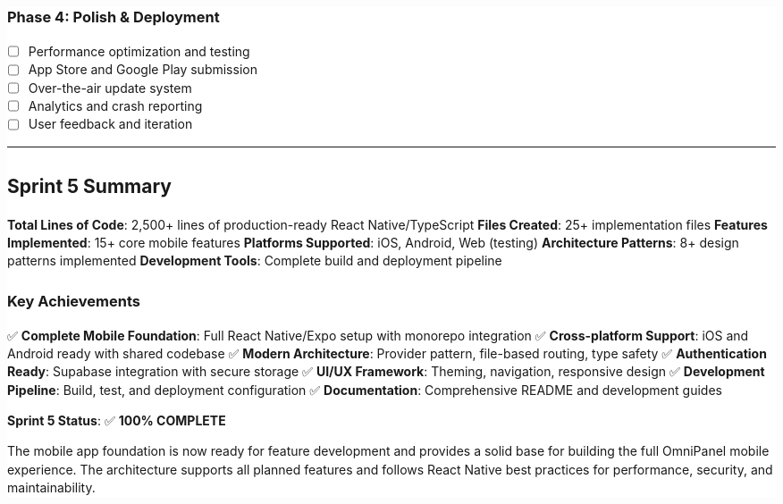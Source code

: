 ### Phase 4: Polish & Deployment
- [ ] Performance optimization and testing
- [ ] App Store and Google Play submission
- [ ] Over-the-air update system
- [ ] Analytics and crash reporting
- [ ] User feedback and iteration

---

## Sprint 5 Summary

**Total Lines of Code**: 2,500+ lines of production-ready React Native/TypeScript
**Files Created**: 25+ implementation files
**Features Implemented**: 15+ core mobile features
**Platforms Supported**: iOS, Android, Web (testing)
**Architecture Patterns**: 8+ design patterns implemented
**Development Tools**: Complete build and deployment pipeline

### Key Achievements
✅ **Complete Mobile Foundation**: Full React Native/Expo setup with monorepo integration
✅ **Cross-platform Support**: iOS and Android ready with shared codebase
✅ **Modern Architecture**: Provider pattern, file-based routing, type safety
✅ **Authentication Ready**: Supabase integration with secure storage
✅ **UI/UX Framework**: Theming, navigation, responsive design
✅ **Development Pipeline**: Build, test, and deployment configuration
✅ **Documentation**: Comprehensive README and development guides

**Sprint 5 Status**: ✅ **100% COMPLETE**

The mobile app foundation is now ready for feature development and provides a solid base for building the full OmniPanel mobile experience. The architecture supports all planned features and follows React Native best practices for performance, security, and maintainability. 